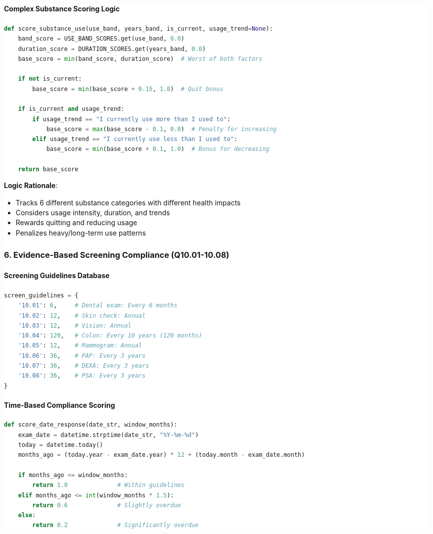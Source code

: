 #### Complex Substance Scoring Logic
```python
def score_substance_use(use_band, years_band, is_current, usage_trend=None):
    band_score = USE_BAND_SCORES.get(use_band, 0.0)
    duration_score = DURATION_SCORES.get(years_band, 0.0)
    base_score = min(band_score, duration_score)  # Worst of both factors
    
    if not is_current:
        base_score = min(base_score + 0.15, 1.0)  # Quit bonus
    
    if is_current and usage_trend:
        if usage_trend == "I currently use more than I used to":
            base_score = max(base_score - 0.1, 0.0)  # Penalty for increasing
        elif usage_trend == "I currently use less than I used to":
            base_score = min(base_score + 0.1, 1.0)  # Bonus for decreasing
    
    return base_score
```

**Logic Rationale**:
- Tracks 6 different substance categories with different health impacts
- Considers usage intensity, duration, and trends
- Rewards quitting and reducing usage
- Penalizes heavy/long-term use patterns

### 6. **Evidence-Based Screening Compliance (Q10.01-10.08)**

#### Screening Guidelines Database
```python
screen_guidelines = {
    '10.01': 6,     # Dental exam: Every 6 months
    '10.02': 12,    # Skin check: Annual
    '10.03': 12,    # Vision: Annual
    '10.04': 120,   # Colon: Every 10 years (120 months)
    '10.05': 12,    # Mammogram: Annual
    '10.06': 36,    # PAP: Every 3 years
    '10.07': 36,    # DEXA: Every 3 years
    '10.08': 36,    # PSA: Every 3 years
}
```

#### Time-Based Compliance Scoring
```python
def score_date_response(date_str, window_months):
    exam_date = datetime.strptime(date_str, "%Y-%m-%d")
    today = datetime.today()
    months_ago = (today.year - exam_date.year) * 12 + (today.month - exam_date.month)
    
    if months_ago <= window_months:
        return 1.0              # Within guidelines
    elif months_ago <= int(window_months * 1.5):
        return 0.6              # Slightly overdue
    else:
        return 0.2              # Significantly overdue
```
